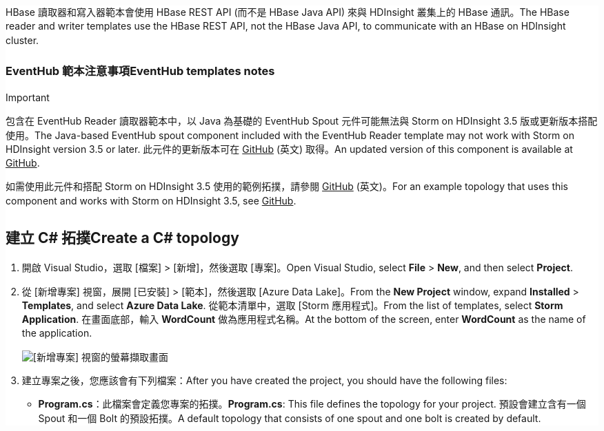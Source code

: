 <span data-ttu-id="7ed82-181">HBase 讀取器和寫入器範本會使用 HBase REST API (而不是 HBase Java API) 來與 HDInsight 叢集上的 HBase 通訊。</span><span class="sxs-lookup"><span data-stu-id="7ed82-181">The HBase reader and writer templates use the HBase REST API, not the HBase Java API, to communicate with an HBase on HDInsight cluster.</span></span>

### <a name="eventhub-templates-notes"></a><span data-ttu-id="7ed82-182">EventHub 範本注意事項</span><span class="sxs-lookup"><span data-stu-id="7ed82-182">EventHub templates notes</span></span>

> [!IMPORTANT]
> <span data-ttu-id="7ed82-183">包含在 EventHub Reader 讀取器範本中，以 Java 為基礎的 EventHub Spout 元件可能無法與 Storm on HDInsight 3.5 版或更新版本搭配使用。</span><span class="sxs-lookup"><span data-stu-id="7ed82-183">The Java-based EventHub spout component included with the EventHub Reader template may not work with Storm on HDInsight version 3.5 or later.</span></span> <span data-ttu-id="7ed82-184">此元件的更新版本可在 [GitHub](https://github.com/hdinsight/hdinsight-storm-examples/tree/master/HDI3.5/lib) \(英文\) 取得。</span><span class="sxs-lookup"><span data-stu-id="7ed82-184">An updated version of this component is available at [GitHub](https://github.com/hdinsight/hdinsight-storm-examples/tree/master/HDI3.5/lib).</span></span>

<span data-ttu-id="7ed82-185">如需使用此元件和搭配 Storm on HDInsight 3.5 使用的範例拓撲，請參閱 [GitHub](https://github.com/Azure-Samples/hdinsight-dotnet-java-storm-eventhub) \(英文\)。</span><span class="sxs-lookup"><span data-stu-id="7ed82-185">For an example topology that uses this component and works with Storm on HDInsight 3.5, see [GitHub](https://github.com/Azure-Samples/hdinsight-dotnet-java-storm-eventhub).</span></span>

## <a name="create-a-c-topology"></a><span data-ttu-id="7ed82-186">建立 C# 拓撲</span><span class="sxs-lookup"><span data-stu-id="7ed82-186">Create a C# topology</span></span>

1. <span data-ttu-id="7ed82-187">開啟 Visual Studio，選取 [檔案] > [新增]，然後選取 [專案]。</span><span class="sxs-lookup"><span data-stu-id="7ed82-187">Open Visual Studio, select **File** > **New**, and then select **Project**.</span></span>

2. <span data-ttu-id="7ed82-188">從 [新增專案] 視窗，展開 [已安裝] > [範本]，然後選取 [Azure Data Lake]。</span><span class="sxs-lookup"><span data-stu-id="7ed82-188">From the **New Project** window, expand **Installed** > **Templates**, and select **Azure Data Lake**.</span></span> <span data-ttu-id="7ed82-189">從範本清單中，選取 [Storm 應用程式]。</span><span class="sxs-lookup"><span data-stu-id="7ed82-189">From the list of templates, select **Storm Application**.</span></span> <span data-ttu-id="7ed82-190">在畫面底部，輸入 **WordCount** 做為應用程式名稱。</span><span class="sxs-lookup"><span data-stu-id="7ed82-190">At the bottom of the screen, enter **WordCount** as the name of the application.</span></span>

    ![[新增專案] 視窗的螢幕擷取畫面](./media/hdinsight-storm-develop-csharp-visual-studio-topology/new-project.png)

3. <span data-ttu-id="7ed82-192">建立專案之後，您應該會有下列檔案：</span><span class="sxs-lookup"><span data-stu-id="7ed82-192">After you have created the project, you should have the following files:</span></span>

   * <span data-ttu-id="7ed82-193">**Program.cs**：此檔案會定義您專案的拓撲。</span><span class="sxs-lookup"><span data-stu-id="7ed82-193">**Program.cs**: This file defines the topology for your project.</span></span> <span data-ttu-id="7ed82-194">預設會建立含有一個 Spout 和一個 Bolt 的預設拓撲。</span><span class="sxs-lookup"><span data-stu-id="7ed82-194">A default topology that consists of one spout and one bolt is created by default.</span></span>
